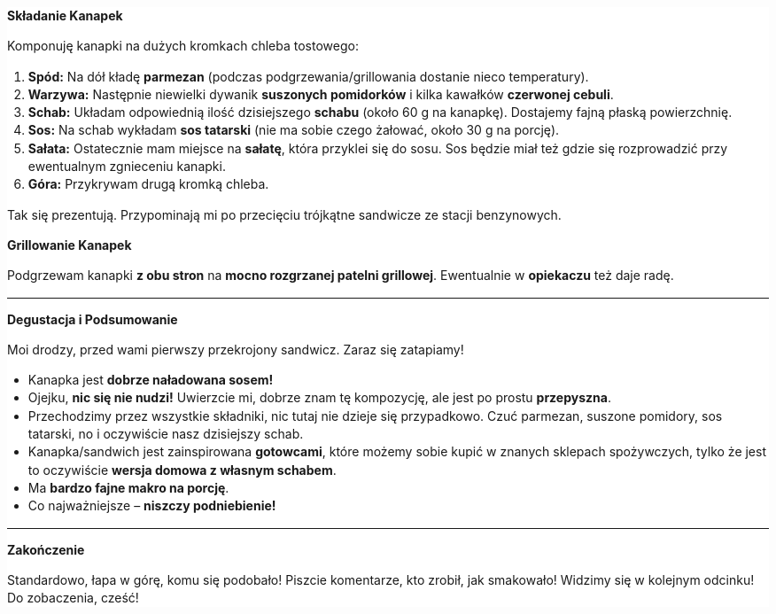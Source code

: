 **Składanie Kanapek**

Komponuję kanapki na dużych kromkach chleba tostowego:

1.  **Spód:** Na dół kładę **parmezan** (podczas podgrzewania/grillowania dostanie nieco temperatury).
2.  **Warzywa:** Następnie niewielki dywanik **suszonych pomidorków** i kilka kawałków **czerwonej cebuli**.
3.  **Schab:** Układam odpowiednią ilość dzisiejszego **schabu** (około 60 g na kanapkę). Dostajemy fajną płaską powierzchnię.
4.  **Sos:** Na schab wykładam **sos tatarski** (nie ma sobie czego żałować, około 30 g na porcję).
5.  **Sałata:** Ostatecznie mam miejsce na **sałatę**, która przyklei się do sosu. Sos będzie miał też gdzie się rozprowadzić przy ewentualnym zgnieceniu kanapki.
6.  **Góra:** Przykrywam drugą kromką chleba.

Tak się prezentują. Przypominają mi po przecięciu trójkątne sandwicze ze stacji benzynowych.

**Grillowanie Kanapek**

Podgrzewam kanapki **z obu stron** na **mocno rozgrzanej patelni grillowej**. Ewentualnie w **opiekaczu** też daje radę.

***

**Degustacja i Podsumowanie**

Moi drodzy, przed wami pierwszy przekrojony sandwicz. Zaraz się zatapiamy!

*   Kanapka jest **dobrze naładowana sosem!**
*   Ojejku, **nic się nie nudzi!** Uwierzcie mi, dobrze znam tę kompozycję, ale jest po prostu **przepyszna**.
*   Przechodzimy przez wszystkie składniki, nic tutaj nie dzieje się przypadkowo. Czuć parmezan, suszone pomidory, sos tatarski, no i oczywiście nasz dzisiejszy schab.
*   Kanapka/sandwich jest zainspirowana **gotowcami**, które możemy sobie kupić w znanych sklepach spożywczych, tylko że jest to oczywiście **wersja domowa z własnym schabem**.
*   Ma **bardzo fajne makro na porcję**.
*   Co najważniejsze – **niszczy podniebienie!**

***

**Zakończenie**

Standardowo, łapa w górę, komu się podobało! Piszcie komentarze, kto zrobił, jak smakowało! Widzimy się w kolejnym odcinku! Do zobaczenia, cześć!